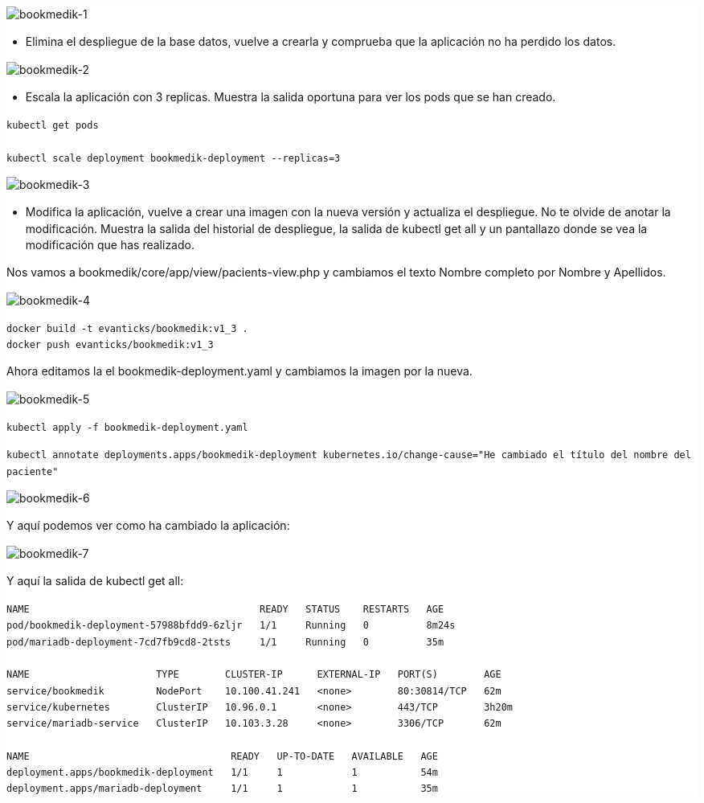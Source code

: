 ![bookmedik-1](/images/bookmedik-1.png)

- Elimina el despliegue de la base datos, vuelve a crearla y comprueba que la aplicación no ha perdido los datos.

![bookmedik-2](/images/bookmedik-2.gif)



- Escala la aplicación con 3 replicas. Muestra la salida oportuna para ver los pods que se han creado.

```
kubectl get pods

kubectl scale deployment bookmedik-deployment --replicas=3
```

![bookmedik-3](/images/bookmedik-2.png)


- Modifica la aplicación, vuelve a crear una imagen con la nueva versión y actualiza el despliegue. No te olvide de anotar la modificación. Muestra la salida del historial de despliegue, la salida de kubectl get all y un pantallazo donde se vea la modificación que has realizado.

Nos vamos a bookmedik/core/app/view/pacients-view.php y cambiamos el texto Nombre completo por Nombre y Apellidos.


![bookmedik-4](/images/bookmedik-3.png)

```
docker build -t evanticks/bookmedik:v1_3 .
docker push evanticks/bookmedik:v1_3
```

Ahora editamos la el bookmedik-deployment.yaml y cambiamos la imagen por la nueva.

![bookmedik-5](/images/bookmedik-4.png)

```
kubectl apply -f bookmedik-deployment.yaml
```

```
kubectl annotate deployments.apps/bookmedik-deployment kubernetes.io/change-cause="He cambiado el título del nombre del paciente"
```

![bookmedik-6](/images/bookmedik-5.png)

Y aquí podemos ver como ha cambiado la aplicación:

![bookmedik-7](/images/bookmedik-6.png)

Y aquí la salida de kubectl get all:

```
NAME                                        READY   STATUS    RESTARTS   AGE
pod/bookmedik-deployment-57988bfdd9-6zljr   1/1     Running   0          8m24s
pod/mariadb-deployment-7cd7fb9cd8-2tsts     1/1     Running   0          35m

NAME                      TYPE        CLUSTER-IP      EXTERNAL-IP   PORT(S)        AGE
service/bookmedik         NodePort    10.100.41.241   <none>        80:30814/TCP   62m
service/kubernetes        ClusterIP   10.96.0.1       <none>        443/TCP        3h20m
service/mariadb-service   ClusterIP   10.103.3.28     <none>        3306/TCP       62m

NAME                                   READY   UP-TO-DATE   AVAILABLE   AGE
deployment.apps/bookmedik-deployment   1/1     1            1           54m
deployment.apps/mariadb-deployment     1/1     1            1           35m

```